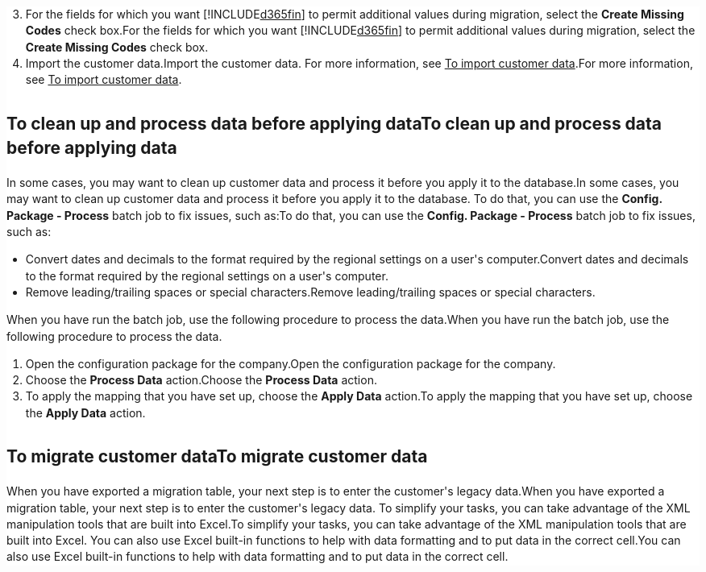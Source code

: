 3. <span data-ttu-id="d8f07-207">For the fields for which you want [!INCLUDE[d365fin](includes/d365fin_md.md)] to permit additional values during migration, select the **Create Missing Codes** check box.</span><span class="sxs-lookup"><span data-stu-id="d8f07-207">For the fields for which you want [!INCLUDE[d365fin](includes/d365fin_md.md)] to permit additional values during migration, select the **Create Missing Codes** check box.</span></span>  
4. <span data-ttu-id="d8f07-208">Import the customer data.</span><span class="sxs-lookup"><span data-stu-id="d8f07-208">Import the customer data.</span></span> <span data-ttu-id="d8f07-209">For more information, see [To import customer data](admin-migrate-customer-data.md#to-import-customer-data).</span><span class="sxs-lookup"><span data-stu-id="d8f07-209">For more information, see [To import customer data](admin-migrate-customer-data.md#to-import-customer-data).</span></span>

## <a name="to-clean-up-and-process-data-before-applying-data"></a><span data-ttu-id="d8f07-210">To clean up and process data before applying data</span><span class="sxs-lookup"><span data-stu-id="d8f07-210">To clean up and process data before applying data</span></span>
<span data-ttu-id="d8f07-211">In some cases, you may want to clean up customer data and process it before you apply it to the database.</span><span class="sxs-lookup"><span data-stu-id="d8f07-211">In some cases, you may want to clean up customer data and process it before you apply it to the database.</span></span> <span data-ttu-id="d8f07-212">To do that, you can use the **Config. Package - Process** batch job to fix issues, such as:</span><span class="sxs-lookup"><span data-stu-id="d8f07-212">To do that, you can use the **Config. Package - Process** batch job to fix issues, such as:</span></span>  

- <span data-ttu-id="d8f07-213">Convert dates and decimals to the format required by the regional settings on a user's computer.</span><span class="sxs-lookup"><span data-stu-id="d8f07-213">Convert dates and decimals to the format required by the regional settings on a user's computer.</span></span>  
- <span data-ttu-id="d8f07-214">Remove leading/trailing spaces or special characters.</span><span class="sxs-lookup"><span data-stu-id="d8f07-214">Remove leading/trailing spaces or special characters.</span></span>  

<span data-ttu-id="d8f07-215">When you have run the batch job, use the following procedure to process the data.</span><span class="sxs-lookup"><span data-stu-id="d8f07-215">When you have run the batch job, use the following procedure to process the data.</span></span>  

1. <span data-ttu-id="d8f07-216">Open the configuration package for the company.</span><span class="sxs-lookup"><span data-stu-id="d8f07-216">Open the configuration package for the company.</span></span>  
2. <span data-ttu-id="d8f07-217">Choose the **Process Data** action.</span><span class="sxs-lookup"><span data-stu-id="d8f07-217">Choose the **Process Data** action.</span></span>  
3. <span data-ttu-id="d8f07-218">To apply the mapping that you have set up, choose the **Apply Data** action.</span><span class="sxs-lookup"><span data-stu-id="d8f07-218">To apply the mapping that you have set up, choose the **Apply Data** action.</span></span>

## <a name="to-migrate-customer-data"></a><span data-ttu-id="d8f07-219">To migrate customer data</span><span class="sxs-lookup"><span data-stu-id="d8f07-219">To migrate customer data</span></span>
<span data-ttu-id="d8f07-220">When you have exported a migration table, your next step is to enter the customer's legacy data.</span><span class="sxs-lookup"><span data-stu-id="d8f07-220">When you have exported a migration table, your next step is to enter the customer's legacy data.</span></span> <span data-ttu-id="d8f07-221">To simplify your tasks, you can take advantage of the XML manipulation tools that are built into Excel.</span><span class="sxs-lookup"><span data-stu-id="d8f07-221">To simplify your tasks, you can take advantage of the XML manipulation tools that are built into Excel.</span></span> <span data-ttu-id="d8f07-222">You can also use Excel built-in functions to help with data formatting and to put data in the correct cell.</span><span class="sxs-lookup"><span data-stu-id="d8f07-222">You can also use Excel built-in functions to help with data formatting and to put data in the correct cell.</span></span>
